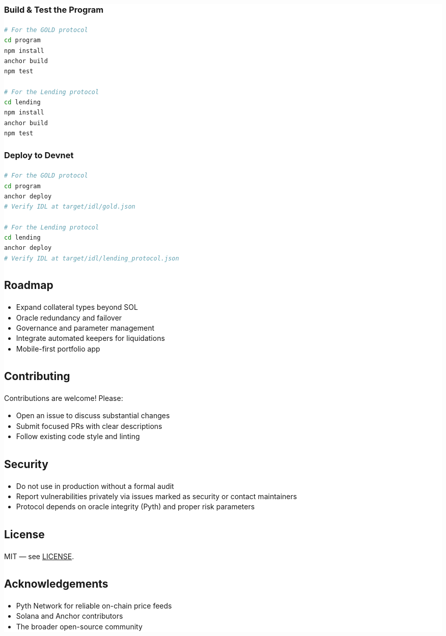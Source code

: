 ### Build & Test the Program

```bash
# For the GOLD protocol
cd program
npm install
anchor build
npm test

# For the Lending protocol
cd lending
npm install
anchor build
npm test
```

### Deploy to Devnet

```bash
# For the GOLD protocol
cd program
anchor deploy
# Verify IDL at target/idl/gold.json

# For the Lending protocol
cd lending
anchor deploy
# Verify IDL at target/idl/lending_protocol.json
```

## Roadmap

- Expand collateral types beyond SOL
- Oracle redundancy and failover
- Governance and parameter management
- Integrate automated keepers for liquidations
- Mobile-first portfolio app

## Contributing

Contributions are welcome! Please:

- Open an issue to discuss substantial changes
- Submit focused PRs with clear descriptions
- Follow existing code style and linting

## Security

- Do not use in production without a formal audit
- Report vulnerabilities privately via issues marked as security or contact maintainers
- Protocol depends on oracle integrity (Pyth) and proper risk parameters

## License

MIT — see [LICENSE](./LICENSE).

## Acknowledgements

- Pyth Network for reliable on-chain price feeds
- Solana and Anchor contributors
- The broader open-source community
